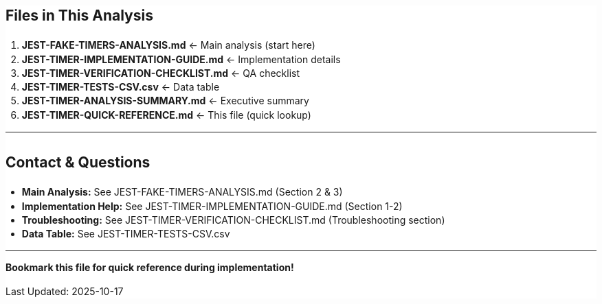 
## Files in This Analysis

1. **JEST-FAKE-TIMERS-ANALYSIS.md** ← Main analysis (start here)
2. **JEST-TIMER-IMPLEMENTATION-GUIDE.md** ← Implementation details
3. **JEST-TIMER-VERIFICATION-CHECKLIST.md** ← QA checklist
4. **JEST-TIMER-TESTS-CSV.csv** ← Data table
5. **JEST-TIMER-ANALYSIS-SUMMARY.md** ← Executive summary
6. **JEST-TIMER-QUICK-REFERENCE.md** ← This file (quick lookup)

---

## Contact & Questions

- **Main Analysis:** See JEST-FAKE-TIMERS-ANALYSIS.md (Section 2 & 3)
- **Implementation Help:** See JEST-TIMER-IMPLEMENTATION-GUIDE.md (Section 1-2)
- **Troubleshooting:** See JEST-TIMER-VERIFICATION-CHECKLIST.md (Troubleshooting section)
- **Data Table:** See JEST-TIMER-TESTS-CSV.csv

---

**Bookmark this file for quick reference during implementation!**

Last Updated: 2025-10-17
